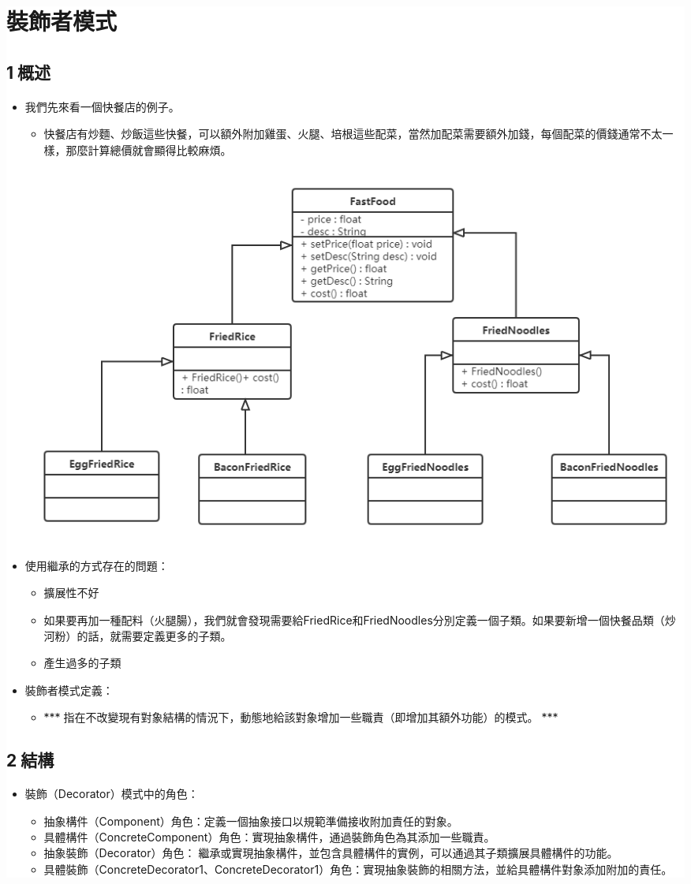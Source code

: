 # 裝飾者模式

## 1 概述
- 我們先來看一個快餐店的例子。

  - 快餐店有炒麵、炒飯這些快餐，可以額外附加雞蛋、火腿、培根這些配菜，當然加配菜需要額外加錢，每個配菜的價錢通常不太一樣，那麼計算總價就會顯得比較麻煩。
  
  ![035](files/26.png)

- 使用繼承的方式存在的問題：

  - 擴展性不好

  - 如果要再加一種配料（火腿腸），我們就會發現需要給FriedRice和FriedNoodles分別定義一個子類。如果要新增一個快餐品類（炒河粉）的話，就需要定義更多的子類。

  - 產生過多的子類

- 裝飾者模式定義：

  - *** 指在不改變現有對象結構的情況下，動態地給該對象增加一些職責（即增加其額外功能）的模式。 ***
  
## 2 結構
- 裝飾（Decorator）模式中的角色：

  - 抽象構件（Component）角色：定義一個抽象接口以規範準備接收附加責任的對象。
  - 具體構件（ConcreteComponent）角色：實現抽象構件，通過裝飾角色為其添加一些職責。
  - 抽象裝飾（Decorator）角色： 繼承或實現抽象構件，並包含具體構件的實例，可以通過其子類擴展具體構件的功能。
  - 具體裝飾（ConcreteDecorator1、ConcreteDecorator1）角色：實現抽象裝飾的相關方法，並給具體構件對象添加附加的責任。
